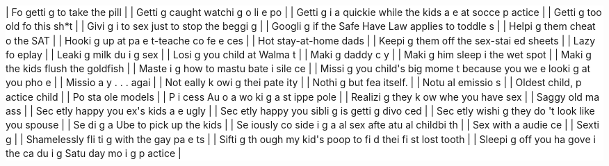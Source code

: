 | Fo getti g to take the pill |
| Getti g caught watchi g o li e po  |
| Getti g i  a quickie while the kids a e at socce  p actice |
| Getti g too old fo  this sh*t |
| Givi g i  to sex just to stop the beggi g |
| Googli g if the Safe Have  Law applies to toddle s |
| Helpi g them cheat o  the SAT |
| Hooki g up at pa e t-teache  co fe e ces |
| Hot stay-at-home dads |
| Keepi g them off the sex-stai ed sheets |
| Lazy fo eplay |
| Leaki g milk du i g sex |
| Losi g you  child at Walma t |
| Maki g daddy c y |
| Maki g him sleep i  the wet spot |
| Maki g the kids flush the goldfish |
| Maste i g how to mastu bate i  sile ce |
| Missi g you  child's big mome t because you we e looki g at you  pho e |
| Missio a y . . . agai  |
| Not  eally k owi g thei  pate ity |
| Nothi g but fea  itself. |
| Notu al emissio s |
| Oldest child, p actice child |
| Po  sta   ole models |
| P i cess Au o a wo ki g a st ippe  pole |
| Realizi g they k ow whe  you have sex |
| Saggy old ma  ass |
| Sec etly happy you  ex's kids a e ugly |
| Sec etly happy you  sibli g is getti g divo ced |
| Sec etly wishi g they do 't look like you  spouse |
| Se di g a  Ube  to pick up the kids |
| Se iously co side i g a al sex afte   atu al childbi th |
| Sex with a  audie ce |
| Sexti g |
| Shamelessly fli ti g with the gay pa e ts |
| Sifti g th ough my kid's poop to fi d thei  fi st lost tooth |
| Sleepi g off you  ha gove  i  the ca  du i g Satu day mo i g p actice |